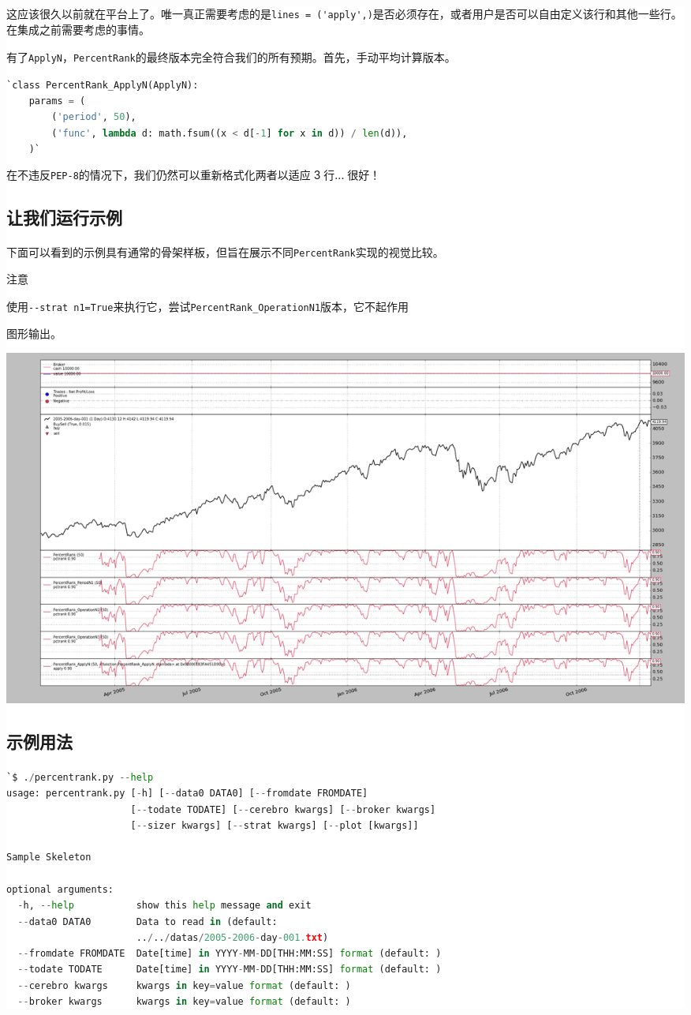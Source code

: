 这应该很久以前就在平台上了。唯一真正需要考虑的是`lines = ('apply',)`是否必须存在，或者用户是否可以自由定义该行和其他一些行。在集成之前需要考虑的事情。

有了`ApplyN`，`PercentRank`的最终版本完全符合我们的所有预期。首先，手动平均计算版本。

```py
`class PercentRank_ApplyN(ApplyN):
    params = (
        ('period', 50),
        ('func', lambda d: math.fsum((x < d[-1] for x in d)) / len(d)),
    )` 
```

在不违反`PEP-8`的情况下，我们仍然可以重新格式化两者以适应 3 行... 很好！

## 让我们运行示例

下面可以看到的示例具有通常的骨架样板，但旨在展示不同`PercentRank`实现的视觉比较。

注意

使用`--strat n1=True`来执行它，尝试`PercentRank_OperationN1`版本，它不起作用

图形输出。

![图片](img/d51300b6208096f1d6329adfcebab6f9.png)

## 示例用法

```py
`$ ./percentrank.py --help
usage: percentrank.py [-h] [--data0 DATA0] [--fromdate FROMDATE]
                      [--todate TODATE] [--cerebro kwargs] [--broker kwargs]
                      [--sizer kwargs] [--strat kwargs] [--plot [kwargs]]

Sample Skeleton

optional arguments:
  -h, --help           show this help message and exit
  --data0 DATA0        Data to read in (default:
                       ../../datas/2005-2006-day-001.txt)
  --fromdate FROMDATE  Date[time] in YYYY-MM-DD[THH:MM:SS] format (default: )
  --todate TODATE      Date[time] in YYYY-MM-DD[THH:MM:SS] format (default: )
  --cerebro kwargs     kwargs in key=value format (default: )
  --broker kwargs      kwargs in key=value format (default: )
```